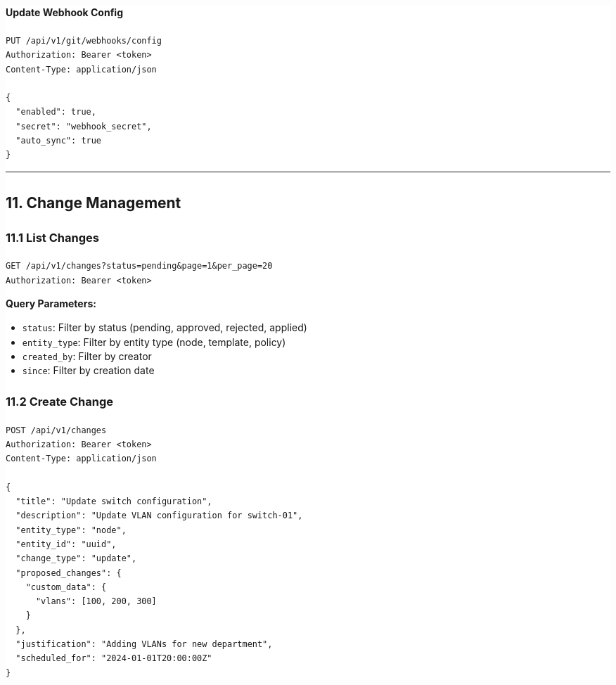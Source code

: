 #### Update Webhook Config

```http
PUT /api/v1/git/webhooks/config
Authorization: Bearer <token>
Content-Type: application/json

{
  "enabled": true,
  "secret": "webhook_secret",
  "auto_sync": true
}
```

---

## 11. Change Management

### 11.1 List Changes

```http
GET /api/v1/changes?status=pending&page=1&per_page=20
Authorization: Bearer <token>
```

**Query Parameters:**

- `status`: Filter by status (pending, approved, rejected, applied)
- `entity_type`: Filter by entity type (node, template, policy)
- `created_by`: Filter by creator
- `since`: Filter by creation date

### 11.2 Create Change

```http
POST /api/v1/changes
Authorization: Bearer <token>
Content-Type: application/json

{
  "title": "Update switch configuration",
  "description": "Update VLAN configuration for switch-01",
  "entity_type": "node",
  "entity_id": "uuid",
  "change_type": "update",
  "proposed_changes": {
    "custom_data": {
      "vlans": [100, 200, 300]
    }
  },
  "justification": "Adding VLANs for new department",
  "scheduled_for": "2024-01-01T20:00:00Z"
}
```
